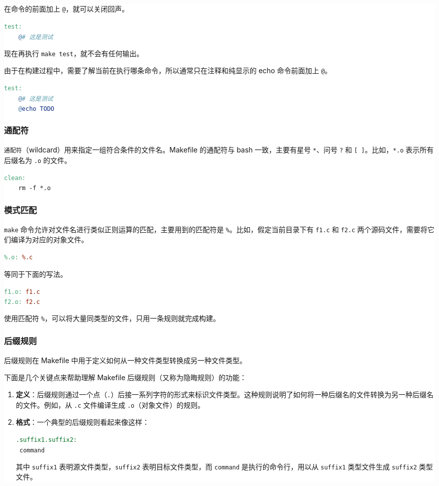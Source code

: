 在命令的前面加上 `@`，就可以关闭回声。

```makefile
test:
	@# 这是测试
```

现在再执行 `make test`，就不会有任何输出。

由于在构建过程中，需要了解当前在执行哪条命令，所以通常只在注释和纯显示的 echo 命令前面加上 `@`。

```makefile
test:
	@# 这是测试
	@echo TODO
```

### 通配符

`通配符`（wildcard）用来指定一组符合条件的文件名。Makefile 的通配符与 bash 一致，主要有星号 `*`、问号 `?` 和 `[ ]`。比如，`*.o` 表示所有后缀名为 `.o` 的文件。

```makefile
clean:
	rm -f *.o
```

### 模式匹配

`make` 命令允许对文件名进行类似正则运算的匹配，主要用到的匹配符是 `%`。比如，假定当前目录下有 `f1.c` 和 `f2.c` 两个源码文件，需要将它们编译为对应的对象文件。

```makefile
%.o: %.c
```

等同于下面的写法。

```makefile
f1.o: f1.c
f2.o: f2.c
```

使用匹配符 `%`，可以将大量同类型的文件，只用一条规则就完成构建。

### 后缀规则

后缀规则在 Makefile 中用于定义如何从一种文件类型转换成另一种文件类型。

下面是几个关键点来帮助理解 Makefile 后缀规则（又称为隐晦规则）的功能：

1. **定义**：后缀规则通过一个点（`.`）后接一系列字符的形式来标识文件类型。这种规则说明了如何将一种后缀名的文件转换为另一种后缀名的文件。例如，从 `.c` 文件编译生成 `.o`（对象文件）的规则。

2. **格式**：一个典型的后缀规则看起来像这样：
   ```makefile
   .suffix1.suffix2:
   	command
   ```
   其中 `suffix1` 表明源文件类型，`suffix2` 表明目标文件类型，而 `command` 是执行的命令行，用以从 `suffix1` 类型文件生成 `suffix2` 类型文件。
